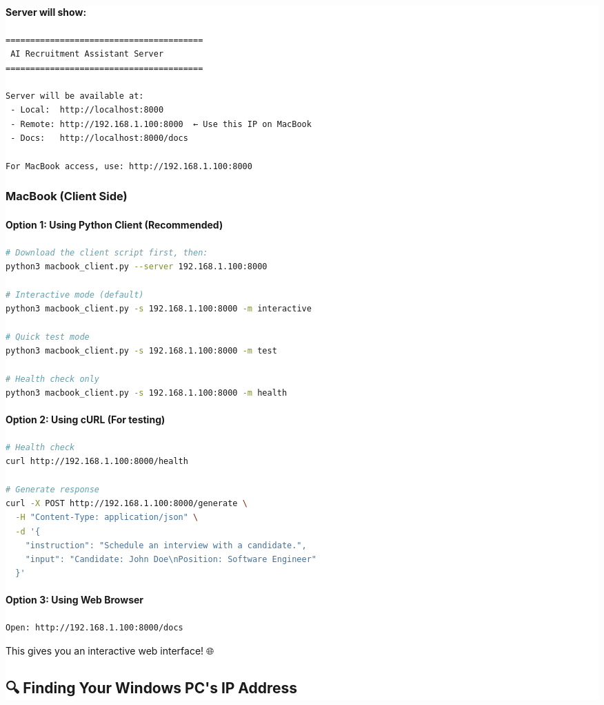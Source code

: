 #### Server will show:
```
========================================
 AI Recruitment Assistant Server
========================================

Server will be available at:
 - Local:  http://localhost:8000
 - Remote: http://192.168.1.100:8000  ← Use this IP on MacBook
 - Docs:   http://localhost:8000/docs

For MacBook access, use: http://192.168.1.100:8000
```

### MacBook (Client Side)

#### Option 1: Using Python Client (Recommended)
```bash
# Download the client script first, then:
python3 macbook_client.py --server 192.168.1.100:8000

# Interactive mode (default)
python3 macbook_client.py -s 192.168.1.100:8000 -m interactive

# Quick test mode
python3 macbook_client.py -s 192.168.1.100:8000 -m test

# Health check only  
python3 macbook_client.py -s 192.168.1.100:8000 -m health
```

#### Option 2: Using cURL (For testing)
```bash
# Health check
curl http://192.168.1.100:8000/health

# Generate response
curl -X POST http://192.168.1.100:8000/generate \
  -H "Content-Type: application/json" \
  -d '{
    "instruction": "Schedule an interview with a candidate.",
    "input": "Candidate: John Doe\nPosition: Software Engineer"
  }'
```

#### Option 3: Using Web Browser
```
Open: http://192.168.1.100:8000/docs
```
This gives you an interactive web interface! 🌐

## 🔍 Finding Your Windows PC's IP Address
